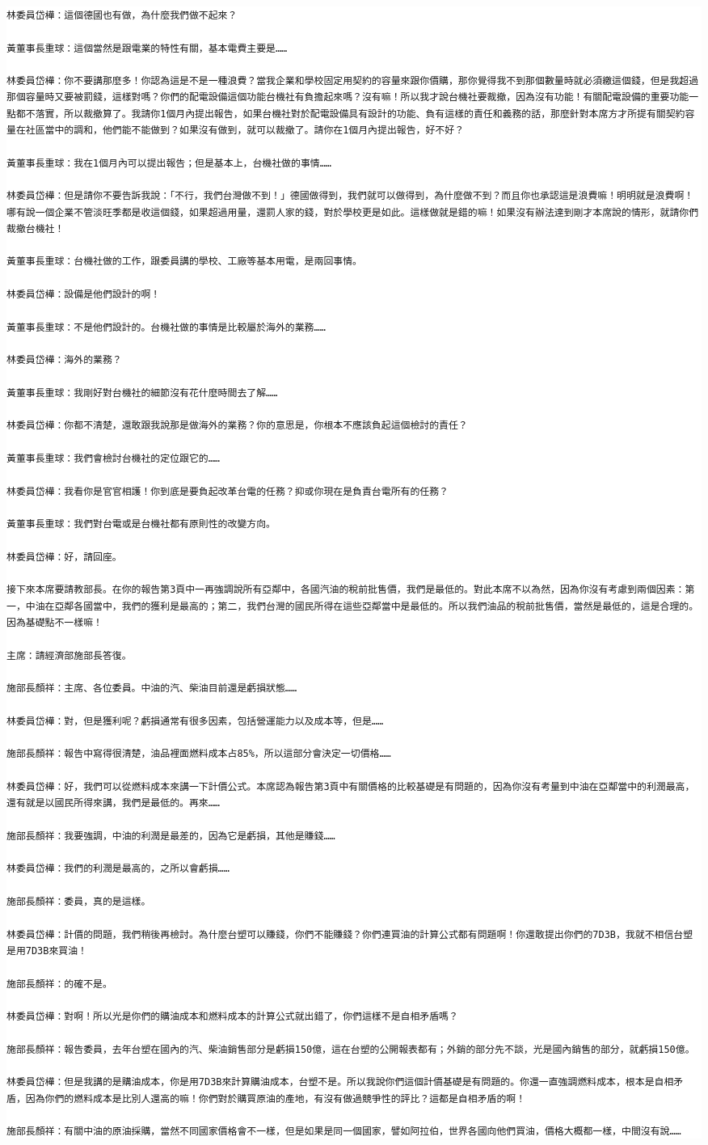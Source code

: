     林委員岱樺：這個德國也有做，為什麼我們做不起來？

    黃董事長重球：這個當然是跟電業的特性有關，基本電費主要是……

    林委員岱樺：你不要講那麼多！你認為這是不是一種浪費？當我企業和學校固定用契約的容量來跟你價購，那你覺得我不到那個數量時就必須繳這個錢，但是我超過那個容量時又要被罰錢，這樣對嗎？你們的配電設備這個功能台機社有負擔起來嗎？沒有嘛！所以我才說台機社要裁撤，因為沒有功能！有關配電設備的重要功能一點都不落實，所以裁撤算了。我請你1個月內提出報告，如果台機社對於配電設備具有設計的功能、負有這樣的責任和義務的話，那麼針對本席方才所提有關契約容量在社區當中的調和，他們能不能做到？如果沒有做到，就可以裁撤了。請你在1個月內提出報告，好不好？

    黃董事長重球：我在1個月內可以提出報告；但是基本上，台機社做的事情……

    林委員岱樺：但是請你不要告訴我說：「不行，我們台灣做不到！」德國做得到，我們就可以做得到，為什麼做不到？而且你也承認這是浪費嘛！明明就是浪費啊！哪有說一個企業不管淡旺季都是收這個錢，如果超過用量，還罰人家的錢，對於學校更是如此。這樣做就是錯的嘛！如果沒有辦法達到剛才本席說的情形，就請你們裁撤台機社！

    黃董事長重球：台機社做的工作，跟委員講的學校、工廠等基本用電，是兩回事情。

    林委員岱樺：設備是他們設計的啊！

    黃董事長重球：不是他們設計的。台機社做的事情是比較屬於海外的業務……

    林委員岱樺：海外的業務？

    黃董事長重球：我剛好對台機社的細節沒有花什麼時間去了解……

    林委員岱樺：你都不清楚，還敢跟我說那是做海外的業務？你的意思是，你根本不應該負起這個檢討的責任？

    黃董事長重球：我們會檢討台機社的定位跟它的……

    林委員岱樺：我看你是官官相護！你到底是要負起改革台電的任務？抑或你現在是負責台電所有的任務？

    黃董事長重球：我們對台電或是台機社都有原則性的改變方向。

    林委員岱樺：好，請回座。

    接下來本席要請教部長。在你的報告第3頁中一再強調說所有亞鄰中，各國汽油的稅前批售價，我們是最低的。對此本席不以為然，因為你沒有考慮到兩個因素：第一，中油在亞鄰各國當中，我們的獲利是最高的；第二，我們台灣的國民所得在這些亞鄰當中是最低的。所以我們油品的稅前批售價，當然是最低的，這是合理的。因為基礎點不一樣嘛！

    主席：請經濟部施部長答復。

    施部長顏祥：主席、各位委員。中油的汽、柴油目前還是虧損狀態……

    林委員岱樺：對，但是獲利呢？虧損通常有很多因素，包括營運能力以及成本等，但是……

    施部長顏祥：報告中寫得很清楚，油品裡面燃料成本占85%，所以這部分會決定一切價格……

    林委員岱樺：好，我們可以從燃料成本來講一下計價公式。本席認為報告第3頁中有關價格的比較基礎是有問題的，因為你沒有考量到中油在亞鄰當中的利潤最高，還有就是以國民所得來講，我們是最低的。再來……

    施部長顏祥：我要強調，中油的利潤是最差的，因為它是虧損，其他是賺錢……

    林委員岱樺：我們的利潤是最高的，之所以會虧損……

    施部長顏祥：委員，真的是這樣。

    林委員岱樺：計價的問題，我們稍後再檢討。為什麼台塑可以賺錢，你們不能賺錢？你們連買油的計算公式都有問題啊！你還敢提出你們的7D3B，我就不相信台塑是用7D3B來買油！

    施部長顏祥：的確不是。

    林委員岱樺：對啊！所以光是你們的購油成本和燃料成本的計算公式就出錯了，你們這樣不是自相矛盾嗎？

    施部長顏祥：報告委員，去年台塑在國內的汽、柴油銷售部分是虧損150億，這在台塑的公開報表都有；外銷的部分先不談，光是國內銷售的部分，就虧損150億。

    林委員岱樺：但是我講的是購油成本，你是用7D3B來計算購油成本，台塑不是。所以我說你們這個計價基礎是有問題的。你還一直強調燃料成本，根本是自相矛盾，因為你們的燃料成本是比別人還高的嘛！你們對於購買原油的產地，有沒有做過競爭性的評比？這都是自相矛盾的啊！

    施部長顏祥：有關中油的原油採購，當然不同國家價格會不一樣，但是如果是同一個國家，譬如阿拉伯，世界各國向他們買油，價格大概都一樣，中間沒有說……
